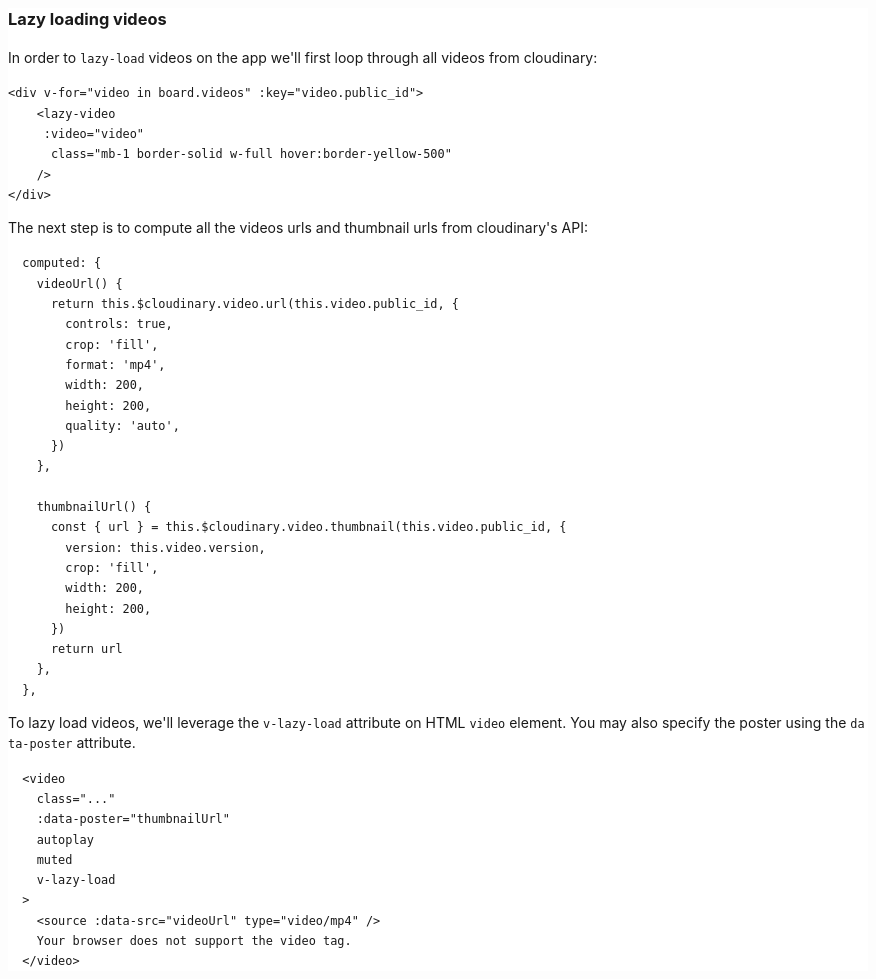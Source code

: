 ### Lazy loading videos

In order to `lazy-load` videos on the app we'll first loop through all videos from cloudinary:

```components\VideoGrid.vue
<div v-for="video in board.videos" :key="video.public_id">
    <lazy-video
     :video="video"
      class="mb-1 border-solid w-full hover:border-yellow-500"
    />
</div>
```

The next step is to compute all the videos urls and thumbnail urls from cloudinary's API:

```components\VideoGrid\LazyVideo.vue
  computed: {
    videoUrl() {
      return this.$cloudinary.video.url(this.video.public_id, {
        controls: true,
        crop: 'fill',
        format: 'mp4',
        width: 200,
        height: 200,
        quality: 'auto',
      })
    },

    thumbnailUrl() {
      const { url } = this.$cloudinary.video.thumbnail(this.video.public_id, {
        version: this.video.version,
        crop: 'fill',
        width: 200,
        height: 200,
      })
      return url
    },
  },
```

To lazy load videos, we'll leverage the `v-lazy-load` attribute on HTML `video` element. You may also specify the poster using the `data-poster` attribute.

```components\VideoGrid\LazyLoad.vue
  <video
    class="..."
    :data-poster="thumbnailUrl"
    autoplay
    muted
    v-lazy-load
  >
    <source :data-src="videoUrl" type="video/mp4" />
    Your browser does not support the video tag.
  </video>
```
